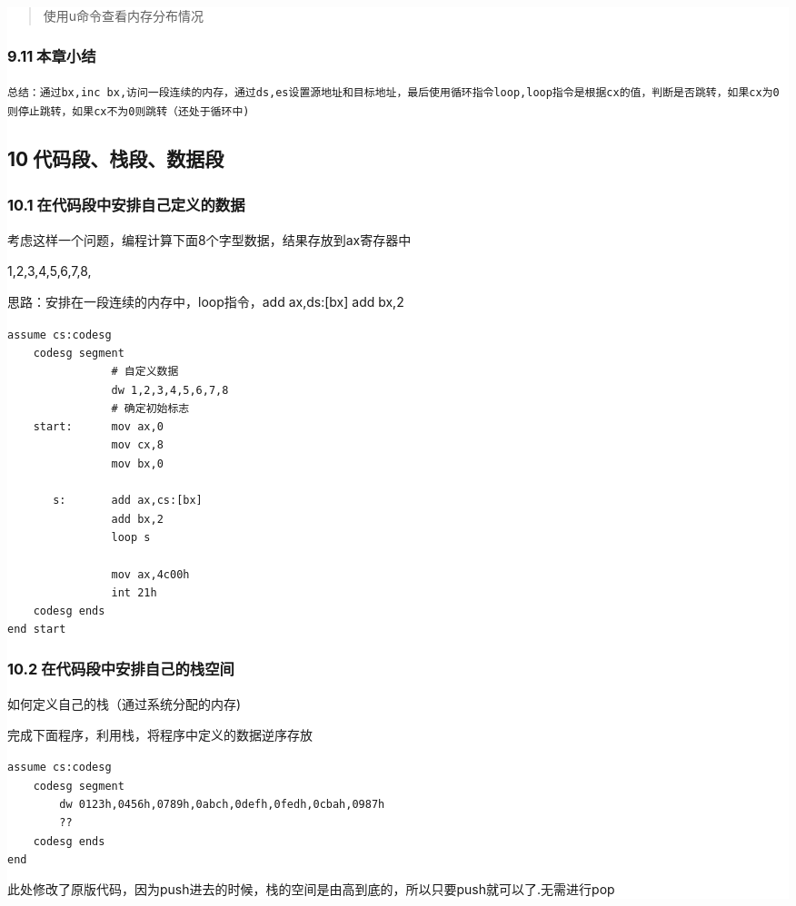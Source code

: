 >使用u命令查看内存分布情况

### 9.11 本章小结

```assembly
总结：通过bx,inc bx,访问一段连续的内存，通过ds,es设置源地址和目标地址，最后使用循环指令loop,loop指令是根据cx的值，判断是否跳转，如果cx为0则停止跳转，如果cx不为0则跳转（还处于循环中)
```

## 10  代码段、栈段、数据段

### 10.1 在代码段中安排自己定义的数据

考虑这样一个问题，编程计算下面8个字型数据，结果存放到ax寄存器中

1,2,3,4,5,6,7,8,

思路：安排在一段连续的内存中，loop指令，add ax,ds:[bx] add bx,2

```assembly
assume cs:codesg
	codesg segment
				# 自定义数据
				dw 1,2,3,4,5,6,7,8
				# 确定初始标志
	start:		mov ax,0
				mov cx,8
				mov bx,0
		
	   s:       add ax,cs:[bx]
	   			add bx,2
	   			loop s
	
				mov ax,4c00h
				int 21h
	codesg ends
end start
```

### 10.2 在代码段中安排自己的栈空间

如何定义自己的栈（通过系统分配的内存)

完成下面程序，利用栈，将程序中定义的数据逆序存放

```assembly
assume cs:codesg
	codesg segment
		dw 0123h,0456h,0789h,0abch,0defh,0fedh,0cbah,0987h
		??
	codesg ends
end
```

此处修改了原版代码，因为push进去的时候，栈的空间是由高到底的，所以只要push就可以了.无需进行pop
